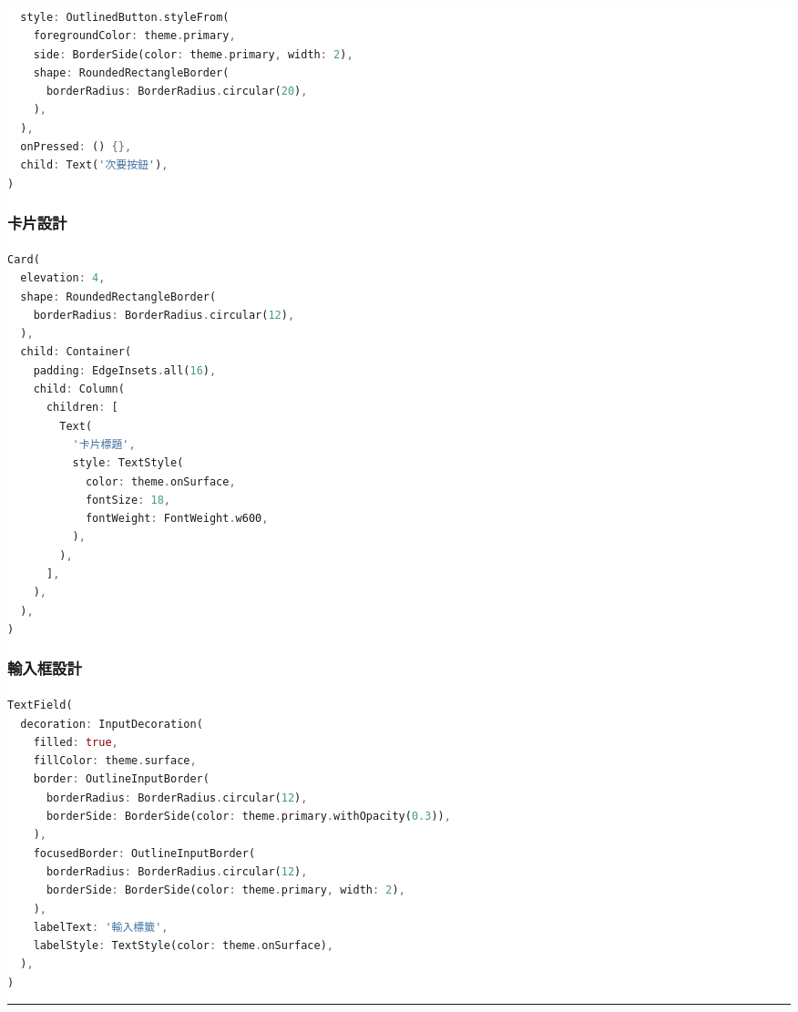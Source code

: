 ```dart
  style: OutlinedButton.styleFrom(
    foregroundColor: theme.primary,
    side: BorderSide(color: theme.primary, width: 2),
    shape: RoundedRectangleBorder(
      borderRadius: BorderRadius.circular(20),
    ),
  ),
  onPressed: () {},
  child: Text('次要按鈕'),
)
```

### 卡片設計
```dart
Card(
  elevation: 4,
  shape: RoundedRectangleBorder(
    borderRadius: BorderRadius.circular(12),
  ),
  child: Container(
    padding: EdgeInsets.all(16),
    child: Column(
      children: [
        Text(
          '卡片標題',
          style: TextStyle(
            color: theme.onSurface,
            fontSize: 18,
            fontWeight: FontWeight.w600,
          ),
        ),
      ],
    ),
  ),
)
```

### 輸入框設計
```dart
TextField(
  decoration: InputDecoration(
    filled: true,
    fillColor: theme.surface,
    border: OutlineInputBorder(
      borderRadius: BorderRadius.circular(12),
      borderSide: BorderSide(color: theme.primary.withOpacity(0.3)),
    ),
    focusedBorder: OutlineInputBorder(
      borderRadius: BorderRadius.circular(12),
      borderSide: BorderSide(color: theme.primary, width: 2),
    ),
    labelText: '輸入標籤',
    labelStyle: TextStyle(color: theme.onSurface),
  ),
)
```

---